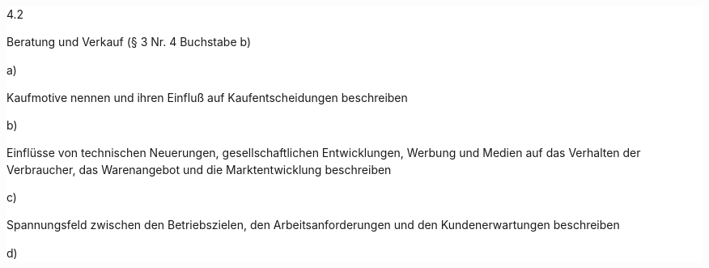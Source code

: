 4.2

</td>

<td style rowspan="20" align="left" valign="top" charoff="50">

Beratung und Verkauf (§ 3 Nr. 4 Buchstabe b)

</td>

<td style align="center" valign="top" charoff="50">

a)

</td>

<td style align="left" valign="top" charoff="50">

Kaufmotive nennen und ihren Einfluß auf Kaufentscheidungen beschreiben

</td>

</tr>

<tr>

<td style align="center" valign="top" charoff="50">

b)

</td>

<td style align="left" valign="top" charoff="50">

Einflüsse von technischen Neuerungen, gesellschaftlichen Entwicklungen,
Werbung und Medien auf das Verhalten der Verbraucher, das Warenangebot
und die Marktentwicklung beschreiben

</td>

</tr>

<tr>

<td style align="center" valign="top" charoff="50">

c)

</td>

<td style align="left" valign="top" charoff="50">

Spannungsfeld zwischen den Betriebszielen, den Arbeitsanforderungen und
den Kundenerwartungen beschreiben

</td>

</tr>

<tr>

<td style align="center" valign="top" charoff="50">

d)
